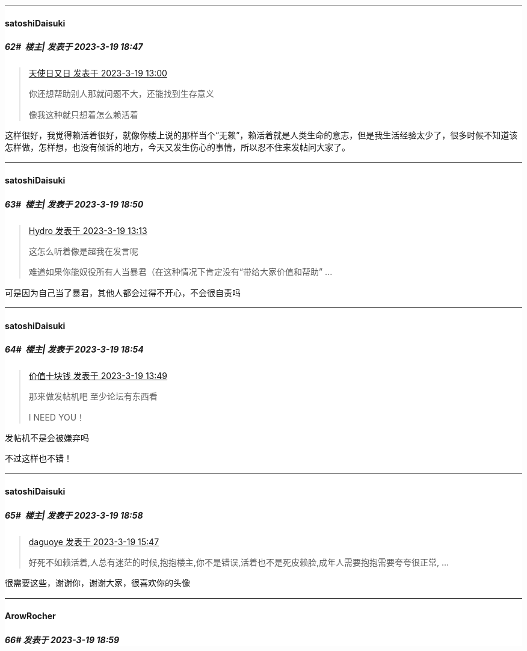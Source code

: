 
*****

####  satoshiDaisuki  
##### 62#         楼主| 发表于 2023-3-19 18:47

<blockquote><a href="httphttps://bbs.saraba1st.com/2b/forum.php?mod=redirect&amp;goto=findpost&amp;pid=60142439&amp;ptid=2124755" target="_blank">天使日又日 发表于 2023-3-19 13:00</a>

你还想帮助别人那就问题不大，还能找到生存意义

像我这种就只想着怎么赖活着</blockquote>
这样很好，我觉得赖活着很好，就像你楼上说的那样当个“无赖”，赖活着就是人类生命的意志，但是我生活经验太少了，很多时候不知道该怎样做，怎样想，也没有倾诉的地方，今天又发生伤心的事情，所以忍不住来发帖问大家了。

*****

####  satoshiDaisuki  
##### 63#         楼主| 发表于 2023-3-19 18:50

<blockquote><a href="httphttps://bbs.saraba1st.com/2b/forum.php?mod=redirect&amp;goto=findpost&amp;pid=60142589&amp;ptid=2124755" target="_blank">Hydro 发表于 2023-3-19 13:13</a>

这怎么听着像是超我在发言呢

难道如果你能奴役所有人当暴君（在这种情况下肯定没有“带给大家价值和帮助” ...</blockquote>
可是因为自己当了暴君，其他人都会过得不开心，不会很自责吗


*****

####  satoshiDaisuki  
##### 64#         楼主| 发表于 2023-3-19 18:54

<blockquote><a href="httphttps://bbs.saraba1st.com/2b/forum.php?mod=redirect&amp;goto=findpost&amp;pid=60142938&amp;ptid=2124755" target="_blank">价值十块钱 发表于 2023-3-19 13:49</a>

那来做发帖机吧 至少论坛有东西看

I NEED YOU！</blockquote>
发帖机不是会被嫌弃吗

不过这样也不错！

*****

####  satoshiDaisuki  
##### 65#         楼主| 发表于 2023-3-19 18:58

<blockquote><a href="httphttps://bbs.saraba1st.com/2b/forum.php?mod=redirect&amp;goto=findpost&amp;pid=60143808&amp;ptid=2124755" target="_blank">daguoye 发表于 2023-3-19 15:47</a>

好死不如赖活着,人总有迷茫的时候,抱抱楼主,你不是错误,活着也不是死皮赖脸,成年人需要抱抱需要夸夸很正常, ...</blockquote>
很需要这些，谢谢你，谢谢大家，很喜欢你的头像

*****

####  ArowRocher  
##### 66#       发表于 2023-3-19 18:59
